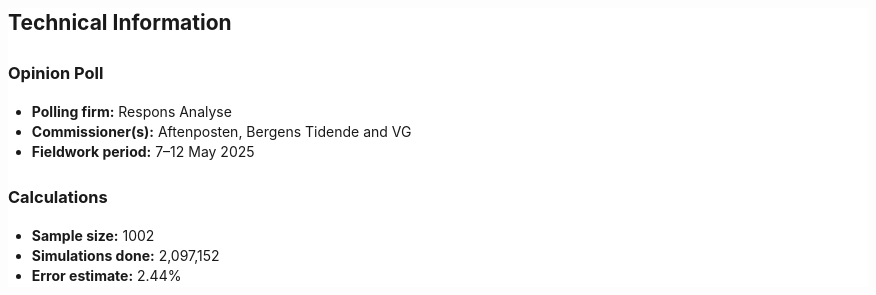 
## Technical Information

### Opinion Poll

+ **Polling firm:** Respons Analyse
+ **Commissioner(s):** Aftenposten, Bergens Tidende and VG
+ **Fieldwork period:** 7–12 May 2025

### Calculations

+ **Sample size:** 1002
+ **Simulations done:** 2,097,152
+ **Error estimate:** 2.44%

